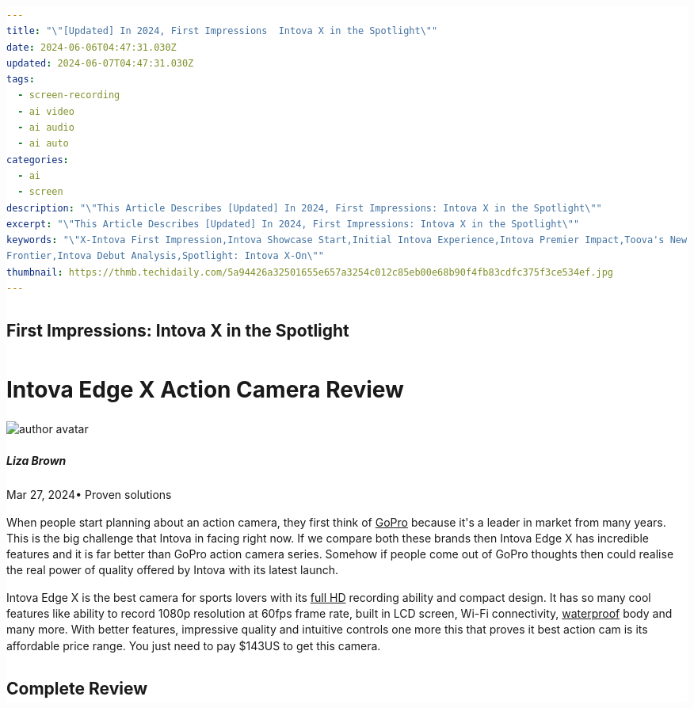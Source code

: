 ```yaml
---
title: "\"[Updated] In 2024, First Impressions  Intova X in the Spotlight\""
date: 2024-06-06T04:47:31.030Z
updated: 2024-06-07T04:47:31.030Z
tags: 
  - screen-recording
  - ai video
  - ai audio
  - ai auto
categories: 
  - ai
  - screen
description: "\"This Article Describes [Updated] In 2024, First Impressions: Intova X in the Spotlight\""
excerpt: "\"This Article Describes [Updated] In 2024, First Impressions: Intova X in the Spotlight\""
keywords: "\"X-Intova First Impression,Intova Showcase Start,Initial Intova Experience,Intova Premier Impact,Toova's New Frontier,Intova Debut Analysis,Spotlight: Intova X-On\""
thumbnail: https://thmb.techidaily.com/5a94426a32501655e657a3254c012c85eb00e68b90f4fb83cdfc375f3ce534ef.jpg
---
```


## First Impressions: Intova X in the Spotlight

# Intova Edge X Action Camera Review

![author avatar](https://lh5.googleusercontent.com/-AIMmjowaFs4/AAAAAAAAAAI/AAAAAAAAABc/Y5UmwDaI7HU/s250-c-k/photo.jpg)

##### Liza Brown

 Mar 27, 2024• Proven solutions

 When people start planning about an action camera, they first think of [GoPro](https://tools.techidaily.com/wondershare/filmora/download/) because it's a leader in market from many years. This is the big challenge that Intova in facing right now. If we compare both these brands then Intova Edge X has incredible features and it is far better than GoPro action camera series. Somehow if people come out of GoPro thoughts then could realise the real power of quality offered by Intova with its latest launch.

 Intova Edge X is the best camera for sports lovers with its [full HD](https://tools.techidaily.com/wondershare/filmora/download/) recording ability and compact design. It has so many cool features like ability to record 1080p resolution at 60fps frame rate, built in LCD screen, Wi-Fi connectivity, [waterproof](https://tools.techidaily.com/wondershare/filmora/download/) body and many more. With better features, impressive quality and intuitive controls one more this that proves it best action cam is its affordable price range. You just need to pay $143US to get this camera.

## Complete Review
